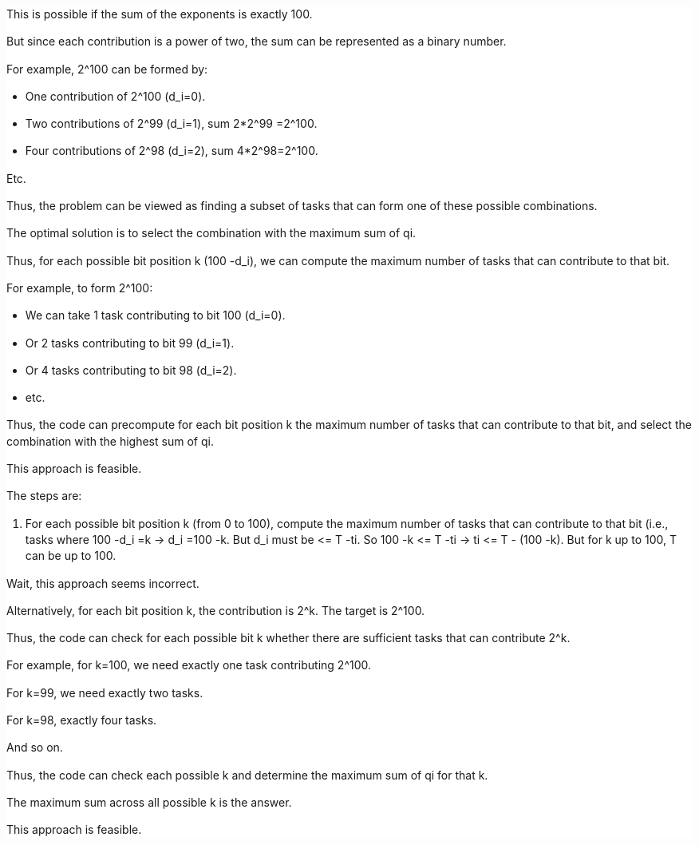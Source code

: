 This is possible if the sum of the exponents is exactly 100. 

But since each contribution is a power of two, the sum can be represented as a binary number. 

For example, 2^100 can be formed by:

- One contribution of 2^100 (d_i=0).

- Two contributions of 2^99 (d_i=1), sum 2*2^99 =2^100. 

- Four contributions of 2^98 (d_i=2), sum 4*2^98=2^100. 

Etc. 

Thus, the problem can be viewed as finding a subset of tasks that can form one of these possible combinations. 

The optimal solution is to select the combination with the maximum sum of qi. 

Thus, for each possible bit position k (100 -d_i), we can compute the maximum number of tasks that can contribute to that bit. 

For example, to form 2^100:

- We can take 1 task contributing to bit 100 (d_i=0).

- Or 2 tasks contributing to bit 99 (d_i=1).

- Or 4 tasks contributing to bit 98 (d_i=2).

- etc. 

Thus, the code can precompute for each bit position k the maximum number of tasks that can contribute to that bit, and select the combination with the highest sum of qi. 

This approach is feasible. 

The steps are:

1. For each possible bit position k (from 0 to 100), compute the maximum number of tasks that can contribute to that bit (i.e., tasks where 100 -d_i =k → d_i =100 -k. But d_i must be <= T -ti. So 100 -k <= T -ti → ti <= T - (100 -k). But for k up to 100, T can be up to 100. 

Wait, this approach seems incorrect. 

Alternatively, for each bit position k, the contribution is 2^k. The target is 2^100. 

Thus, the code can check for each possible bit k whether there are sufficient tasks that can contribute 2^k. 

For example, for k=100, we need exactly one task contributing 2^100. 

For k=99, we need exactly two tasks. 

For k=98, exactly four tasks. 

And so on. 

Thus, the code can check each possible k and determine the maximum sum of qi for that k. 

The maximum sum across all possible k is the answer. 

This approach is feasible. 
